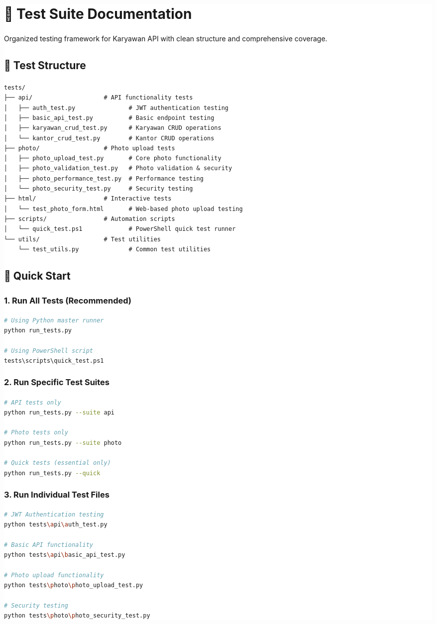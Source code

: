 # 🧪 Test Suite Documentation

Organized testing framework for Karyawan API with clean structure and comprehensive coverage.

## 📁 Test Structure

```
tests/
├── api/                    # API functionality tests
│   ├── auth_test.py               # JWT authentication testing
│   ├── basic_api_test.py          # Basic endpoint testing
│   ├── karyawan_crud_test.py      # Karyawan CRUD operations
│   └── kantor_crud_test.py        # Kantor CRUD operations
├── photo/                  # Photo upload tests
│   ├── photo_upload_test.py       # Core photo functionality
│   ├── photo_validation_test.py   # Photo validation & security
│   ├── photo_performance_test.py  # Performance testing
│   └── photo_security_test.py     # Security testing
├── html/                   # Interactive tests
│   └── test_photo_form.html       # Web-based photo upload testing
├── scripts/                # Automation scripts
│   └── quick_test.ps1             # PowerShell quick test runner
└── utils/                  # Test utilities
    └── test_utils.py              # Common test utilities
```

## 🚀 Quick Start

### 1. Run All Tests (Recommended)
```bash
# Using Python master runner
python run_tests.py

# Using PowerShell script
tests\scripts\quick_test.ps1
```

### 2. Run Specific Test Suites
```bash
# API tests only
python run_tests.py --suite api

# Photo tests only  
python run_tests.py --suite photo

# Quick tests (essential only)
python run_tests.py --quick
```

### 3. Run Individual Test Files
```bash
# JWT Authentication testing
python tests\api\auth_test.py

# Basic API functionality
python tests\api\basic_api_test.py

# Photo upload functionality
python tests\photo\photo_upload_test.py

# Security testing
python tests\photo\photo_security_test.py
```